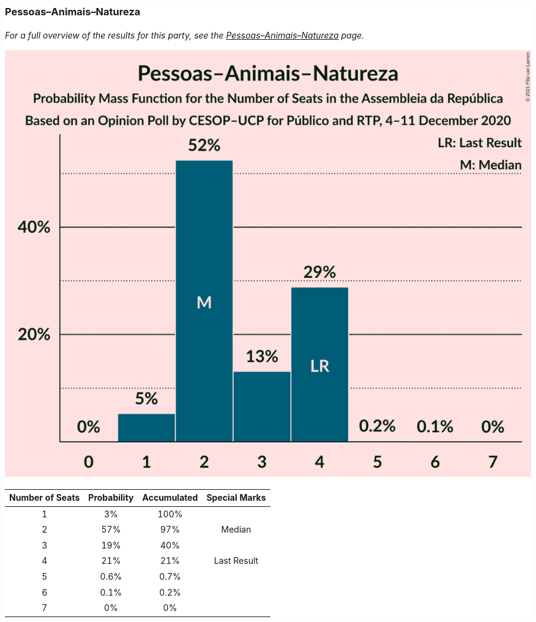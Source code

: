 ### Pessoas–Animais–Natureza

*For a full overview of the results for this party, see the [Pessoas–Animais–Natureza](party-pessoas–animais–natureza.html) page.*

![Graph with seats probability mass function not yet produced](2020-12-11-CESOP–UCP-seats-pmf-pessoas–animais–natureza.png "Seats Probability Mass Function")

| Number of Seats | Probability | Accumulated | Special Marks |
|:---------------:|:-----------:|:-----------:|:-------------:|
| 1 | 3% | 100% |  |
| 2 | 57% | 97% | Median |
| 3 | 19% | 40% |  |
| 4 | 21% | 21% | Last Result |
| 5 | 0.6% | 0.7% |  |
| 6 | 0.1% | 0.2% |  |
| 7 | 0% | 0% |  |
